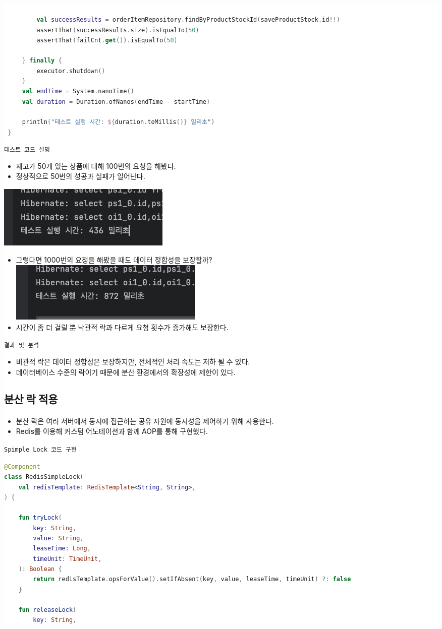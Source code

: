 ```kotlin

         val successResults = orderItemRepository.findByProductStockId(saveProductStock.id!!)
         assertThat(successResults.size).isEqualTo(50)
         assertThat(failCnt.get()).isEqualTo(50)

     } finally {
         executor.shutdown()
     }
     val endTime = System.nanoTime()
     val duration = Duration.ofNanos(endTime - startTime)

     println("테스트 실행 시간: ${duration.toMillis()} 밀리초")
 }
```

`테스트 코드 설명`
- 재고가 50개 있는 상품에 대해 100번의 요청을 해봤다.
- 정상적으로 50번의 성공과 실패가 일어난다.


![img.png](../images/order_pessimistic-lock_time.png)
- 그렇다면 1000번의 요청을 해봤을 때도 데이터 정합성을 보장할까? <br>
![img.png](../images/order_pessimistic-lock_time2.png)
- 시간이 좀 더 걸릴 뿐 낙관적 락과 다르게 요청 횟수가 증가해도 보장한다.

`결과 및 분석`

- 비관적 락은 데이터 정합성은 보장하지만, 전체적인 처리 속도는 저하 될 수 있다.
- 데이터베이스 수준의 락이기 때문에 분산 환경에서의 확장성에 제한이 있다.

## 분산 락 적용
- 분산 락은 여러 서버에서 동시에 접근하는 공유 자원에 동시성을 제어하기 위해 사용한다.
- Redis를 이용해 커스텀 어노테이션과 함께 AOP를 통해 구현했다.

`Spimple Lock 코드 구현`

```kotlin
@Component
class RedisSimpleLock(
    val redisTemplate: RedisTemplate<String, String>,
) {

    fun tryLock(
        key: String,
        value: String,
        leaseTime: Long,
        timeUnit: TimeUnit,
    ): Boolean {
        return redisTemplate.opsForValue().setIfAbsent(key, value, leaseTime, timeUnit) ?: false
    }

    fun releaseLock(
        key: String,
```